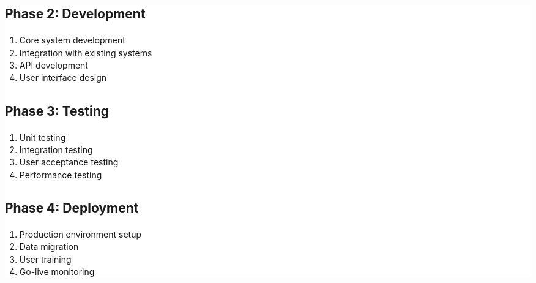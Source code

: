 ## Phase 2: Development
1. Core system development
2. Integration with existing systems
3. API development
4. User interface design

## Phase 3: Testing
1. Unit testing
2. Integration testing
3. User acceptance testing
4. Performance testing

## Phase 4: Deployment
1. Production environment setup
2. Data migration
3. User training
4. Go-live monitoring 